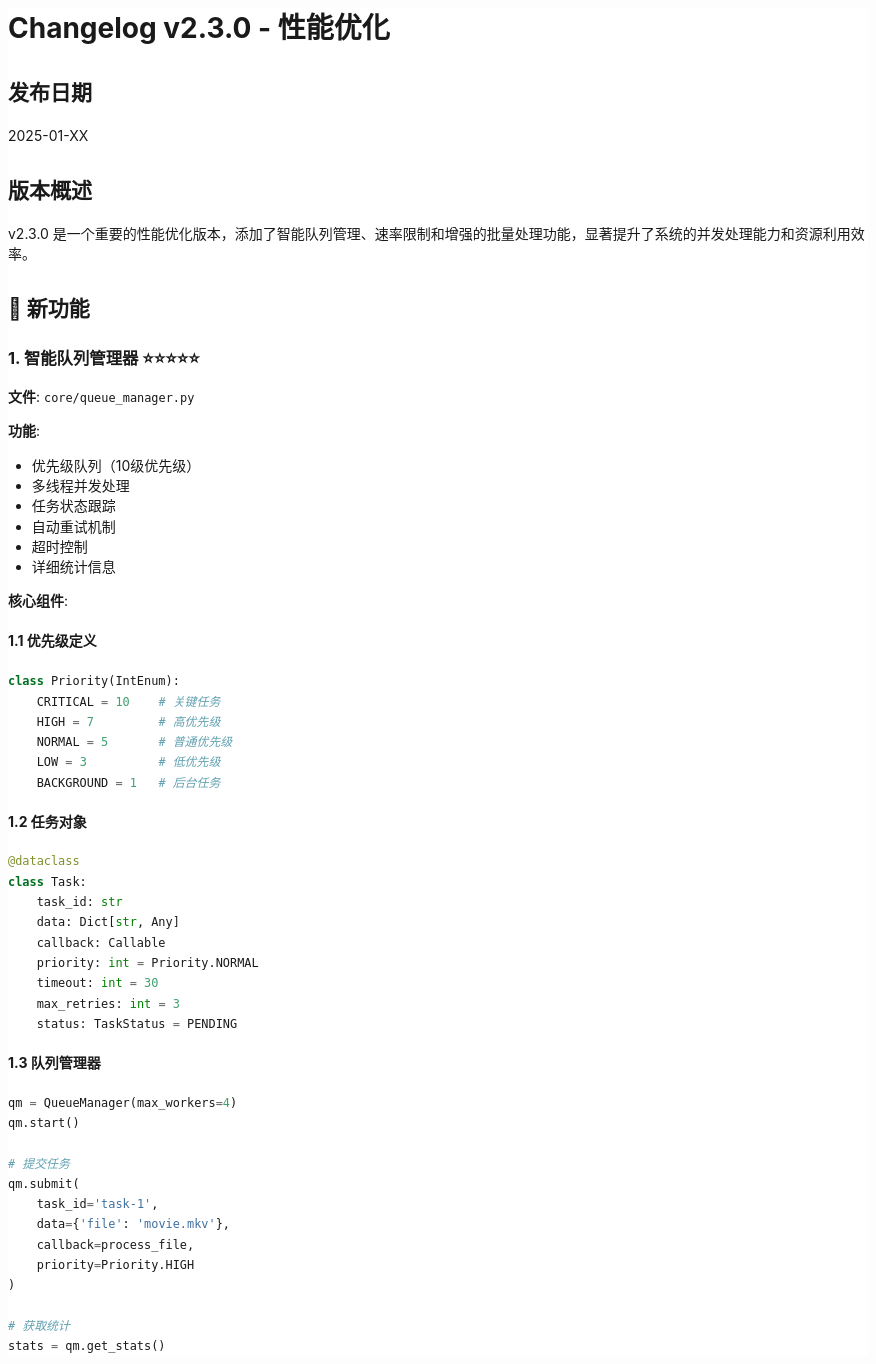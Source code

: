 # Changelog v2.3.0 - 性能优化

## 发布日期
2025-01-XX

## 版本概述
v2.3.0 是一个重要的性能优化版本，添加了智能队列管理、速率限制和增强的批量处理功能，显著提升了系统的并发处理能力和资源利用效率。

## 🌟 新功能

### 1. 智能队列管理器 ⭐⭐⭐⭐⭐

**文件**: `core/queue_manager.py`

**功能**:
- 优先级队列（10级优先级）
- 多线程并发处理
- 任务状态跟踪
- 自动重试机制
- 超时控制
- 详细统计信息

**核心组件**:

#### 1.1 优先级定义
```python
class Priority(IntEnum):
    CRITICAL = 10    # 关键任务
    HIGH = 7         # 高优先级
    NORMAL = 5       # 普通优先级
    LOW = 3          # 低优先级
    BACKGROUND = 1   # 后台任务
```

#### 1.2 任务对象
```python
@dataclass
class Task:
    task_id: str
    data: Dict[str, Any]
    callback: Callable
    priority: int = Priority.NORMAL
    timeout: int = 30
    max_retries: int = 3
    status: TaskStatus = PENDING
```

#### 1.3 队列管理器
```python
qm = QueueManager(max_workers=4)
qm.start()

# 提交任务
qm.submit(
    task_id='task-1',
    data={'file': 'movie.mkv'},
    callback=process_file,
    priority=Priority.HIGH
)

# 获取统计
stats = qm.get_stats()
```
